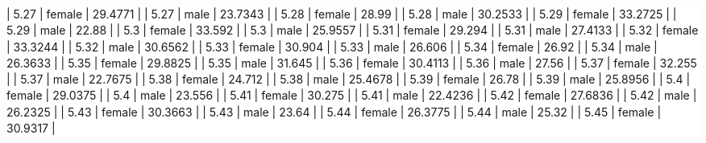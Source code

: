 |          5.27 | female |      29.4771 |
|          5.27 | male   |      23.7343 |
|          5.28 | female |      28.99   |
|          5.28 | male   |      30.2533 |
|          5.29 | female |      33.2725 |
|          5.29 | male   |      22.88   |
|          5.3  | female |      33.592  |
|          5.3  | male   |      25.9557 |
|          5.31 | female |      29.294  |
|          5.31 | male   |      27.4133 |
|          5.32 | female |      33.3244 |
|          5.32 | male   |      30.6562 |
|          5.33 | female |      30.904  |
|          5.33 | male   |      26.606  |
|          5.34 | female |      26.92   |
|          5.34 | male   |      26.3633 |
|          5.35 | female |      29.8825 |
|          5.35 | male   |      31.645  |
|          5.36 | female |      30.4113 |
|          5.36 | male   |      27.56   |
|          5.37 | female |      32.255  |
|          5.37 | male   |      22.7675 |
|          5.38 | female |      24.712  |
|          5.38 | male   |      25.4678 |
|          5.39 | female |      26.78   |
|          5.39 | male   |      25.8956 |
|          5.4  | female |      29.0375 |
|          5.4  | male   |      23.556  |
|          5.41 | female |      30.275  |
|          5.41 | male   |      22.4236 |
|          5.42 | female |      27.6836 |
|          5.42 | male   |      26.2325 |
|          5.43 | female |      30.3663 |
|          5.43 | male   |      23.64   |
|          5.44 | female |      26.3775 |
|          5.44 | male   |      25.32   |
|          5.45 | female |      30.9317 |